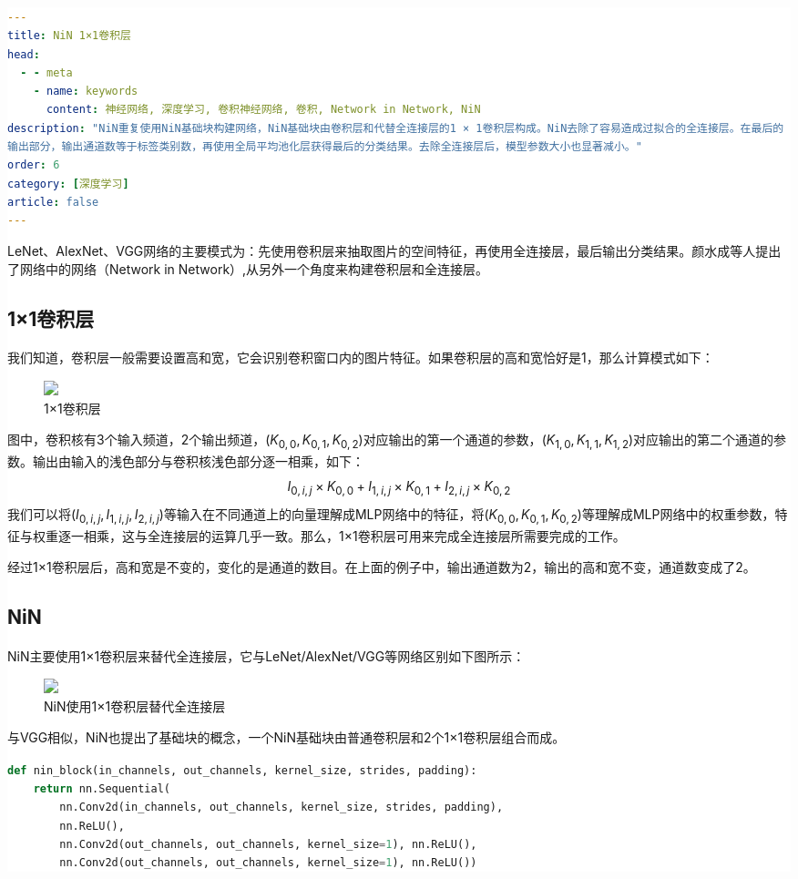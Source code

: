 ```yaml
---
title: NiN 1×1卷积层
head:
  - - meta
    - name: keywords
      content: 神经网络, 深度学习, 卷积神经网络, 卷积, Network in Network, NiN
description: "NiN重复使用NiN基础块构建网络，NiN基础块由卷积层和代替全连接层的1 × 1卷积层构成。NiN去除了容易造成过拟合的全连接层。在最后的输出部分，输出通道数等于标签类别数，再使用全局平均池化层获得最后的分类结果。去除全连接层后，模型参数大小也显著减小。"
order: 6
category: [深度学习]
article: false
---
```



LeNet、AlexNet、VGG网络的主要模式为：先使用卷积层来抽取图片的空间特征，再使用全连接层，最后输出分类结果。颜水成等人提出了网络中的网络（Network in Network）,从另外一个角度来构建卷积层和全连接层。

## 1×1卷积层

我们知道，卷积层一般需要设置高和宽，它会识别卷积窗口内的图片特征。如果卷积层的高和宽恰好是1，那么计算模式如下：

<figure>
  <img src="http://aixingqiu-1258949597.cos.ap-beijing.myqcloud.com/2020-12-15-022434.png"  width="80%" />
	<figcaption>1×1卷积层</figcaption>
</figure>

图中，卷积核有3个输入频道，2个输出频道，$(K_{0,0}, K_{0,1}, K_{0,2})$对应输出的第一个通道的参数，$(K_{1,0}, K_{1,1}, K_{1,2})$对应输出的第二个通道的参数。输出由输入的浅色部分与卷积核浅色部分逐一相乘，如下：
$$
I_{0, i, j} \times K_{0, 0} + I_{1, i, j} \times K_{0, 1} + I_{2, i, j} \times K_{0, 2}
$$
我们可以将$(I_{0, i, j}, I_{1, i, j}, I_{2, i, j})$等输入在不同通道上的向量理解成MLP网络中的特征，将$(K_{0, 0}, K_{0, 1}, K_{0, 2})$等理解成MLP网络中的权重参数，特征与权重逐一相乘，这与全连接层的运算几乎一致。那么，1×1卷积层可用来完成全连接层所需要完成的工作。

经过1×1卷积层后，高和宽是不变的，变化的是通道的数目。在上面的例子中，输出通道数为2，输出的高和宽不变，通道数变成了2。

## NiN

NiN主要使用1×1卷积层来替代全连接层，它与LeNet/AlexNet/VGG等网络区别如下图所示：

<figure>
  <img src="http://aixingqiu-1258949597.cos.ap-beijing.myqcloud.com/2020-12-15-022440.png"  width="60%" />
	<figcaption>NiN使用1×1卷积层替代全连接层</figcaption>
</figure>

与VGG相似，NiN也提出了基础块的概念，一个NiN基础块由普通卷积层和2个1×1卷积层组合而成。

```python
def nin_block(in_channels, out_channels, kernel_size, strides, padding):
    return nn.Sequential(
        nn.Conv2d(in_channels, out_channels, kernel_size, strides, padding),
        nn.ReLU(),
        nn.Conv2d(out_channels, out_channels, kernel_size=1), nn.ReLU(),
        nn.Conv2d(out_channels, out_channels, kernel_size=1), nn.ReLU())
```
